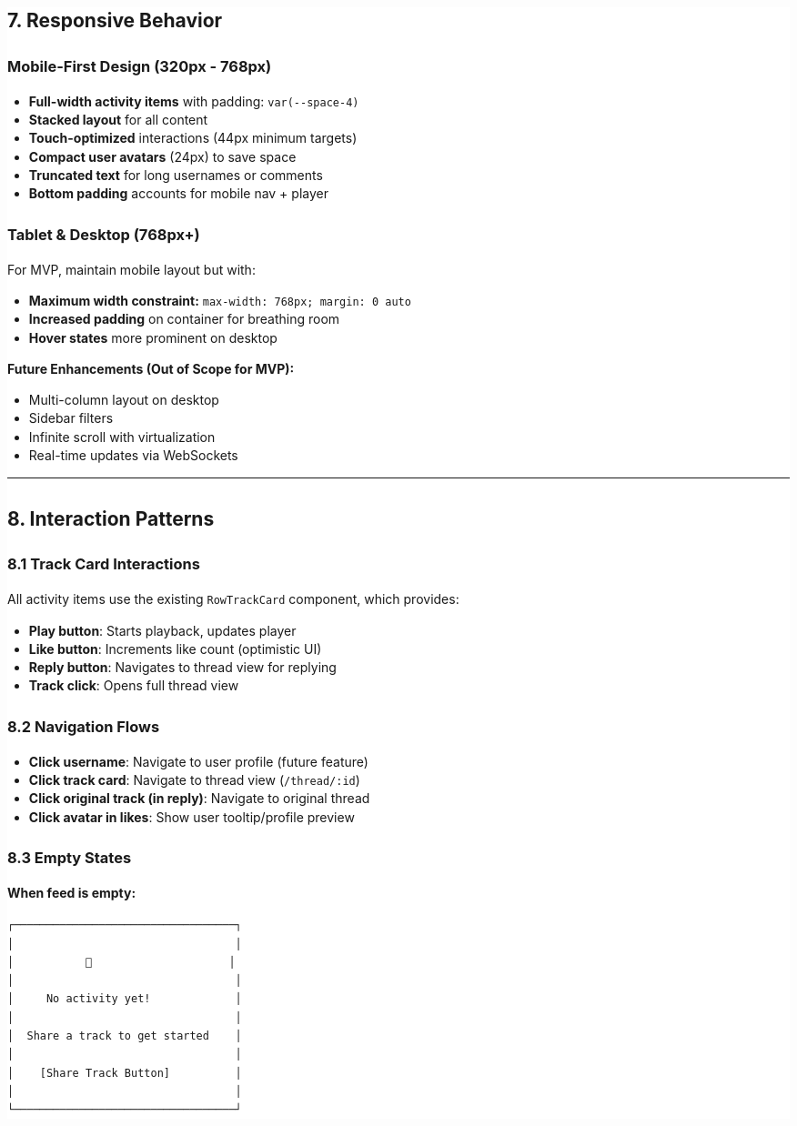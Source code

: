 
## 7. Responsive Behavior

### Mobile-First Design (320px - 768px)
- **Full-width activity items** with padding: `var(--space-4)`
- **Stacked layout** for all content
- **Touch-optimized** interactions (44px minimum targets)
- **Compact user avatars** (24px) to save space
- **Truncated text** for long usernames or comments
- **Bottom padding** accounts for mobile nav + player

### Tablet & Desktop (768px+)
For MVP, maintain mobile layout but with:
- **Maximum width constraint:** `max-width: 768px; margin: 0 auto`
- **Increased padding** on container for breathing room
- **Hover states** more prominent on desktop

**Future Enhancements (Out of Scope for MVP):**
- Multi-column layout on desktop
- Sidebar filters
- Infinite scroll with virtualization
- Real-time updates via WebSockets

---

## 8. Interaction Patterns

### 8.1 Track Card Interactions
All activity items use the existing `RowTrackCard` component, which provides:
- **Play button**: Starts playback, updates player
- **Like button**: Increments like count (optimistic UI)
- **Reply button**: Navigates to thread view for replying
- **Track click**: Opens full thread view

### 8.2 Navigation Flows
- **Click username**: Navigate to user profile (future feature)
- **Click track card**: Navigate to thread view (`/thread/:id`)
- **Click original track (in reply)**: Navigate to original thread
- **Click avatar in likes**: Show user tooltip/profile preview

### 8.3 Empty States
**When feed is empty:**
```
┌──────────────────────────────────┐
│                                  │
│           🎵                     │
│                                  │
│     No activity yet!             │
│                                  │
│  Share a track to get started    │
│                                  │
│    [Share Track Button]          │
│                                  │
└──────────────────────────────────┘
```
